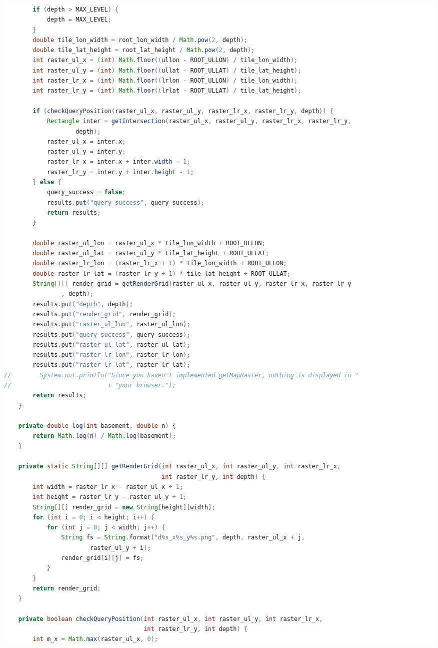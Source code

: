 ```java
        if (depth > MAX_LEVEL) {
            depth = MAX_LEVEL;
        }
        double tile_lon_width = root_lon_width / Math.pow(2, depth);
        double tile_lat_height = root_lat_height / Math.pow(2, depth);
        int raster_ul_x = (int) Math.floor((ullon - ROOT_ULLON) / tile_lon_width);
        int raster_ul_y = (int) Math.floor((ullat - ROOT_ULLAT) / tile_lat_height);
        int raster_lr_x = (int) Math.floor((lrlon - ROOT_ULLON) / tile_lon_width);
        int raster_lr_y = (int) Math.floor((lrlat - ROOT_ULLAT) / tile_lat_height);

        if (checkQueryPosition(raster_ul_x, raster_ul_y, raster_lr_x, raster_lr_y, depth)) {
            Rectangle inter = getIntersection(raster_ul_x, raster_ul_y, raster_lr_x, raster_lr_y,
                    depth);
            raster_ul_x = inter.x;
            raster_ul_y = inter.y;
            raster_lr_x = inter.x + inter.width - 1;
            raster_lr_y = inter.y + inter.height - 1;
        } else {
            query_success = false;
            results.put("query_success", query_success);
            return results;
        }

        double raster_ul_lon = raster_ul_x * tile_lon_width + ROOT_ULLON;
        double raster_ul_lat = raster_ul_y * tile_lat_height + ROOT_ULLAT;
        double raster_lr_lon = (raster_lr_x + 1) * tile_lon_width + ROOT_ULLON;
        double raster_lr_lat = (raster_lr_y + 1) * tile_lat_height + ROOT_ULLAT;
        String[][] render_grid = getRenderGrid(raster_ul_x, raster_ul_y, raster_lr_x, raster_lr_y
                , depth);
        results.put("depth", depth);
        results.put("render_grid", render_grid);
        results.put("raster_ul_lon", raster_ul_lon);
        results.put("query_success", query_success);
        results.put("raster_ul_lat", raster_ul_lat);
        results.put("raster_lr_lon", raster_lr_lon);
        results.put("raster_lr_lat", raster_lr_lat);
//        System.out.println("Since you haven't implemented getMapRaster, nothing is displayed in "
//                           + "your browser.");
        return results;
    }

    private double log(int basement, double n) {
        return Math.log(n) / Math.log(basement);
    }

    private static String[][] getRenderGrid(int raster_ul_x, int raster_ul_y, int raster_lr_x,
                                            int raster_lr_y, int depth) {
        int width = raster_lr_x - raster_ul_x + 1;
        int height = raster_lr_y - raster_ul_y + 1;
        String[][] render_grid = new String[height][width];
        for (int i = 0; i < height; i++) {
            for (int j = 0; j < width; j++) {
                String fs = String.format("d%s_x%s_y%s.png", depth, raster_ul_x + j,
                        raster_ul_y + i);
                render_grid[i][j] = fs;
            }
        }
        return render_grid;
    }

    private boolean checkQueryPosition(int raster_ul_x, int raster_ul_y, int raster_lr_x,
                                       int raster_lr_y, int depth) {
        int m_x = Math.max(raster_ul_x, 0);
```